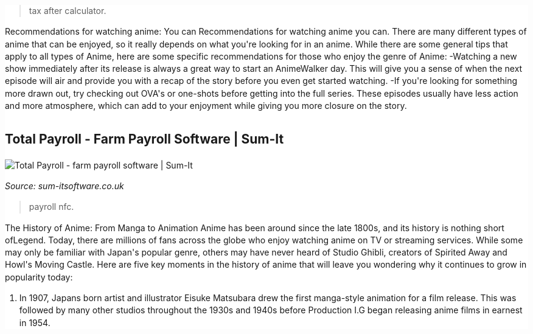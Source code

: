 >tax after calculator. 

	

Recommendations for watching anime: You can
Recommendations for watching anime you can. There are many different types of anime that can be enjoyed, so it really depends on what you're looking for in an anime. While there are some general tips that apply to all types of Anime, here are some specific recommendations for those who enjoy the genre of Anime: 
-Watching a new show immediately after its release is always a great way to start an AnimeWalker day. This will give you a sense of when the next episode will air and provide you with a recap of the story before you even get started watching. 
-If you're looking for something more drawn out, try checking out OVA's or one-shots before getting into the full series. These episodes usually have less action and more atmosphere, which can add to your enjoyment while giving you more closure on the story.

    
## Total Payroll - Farm Payroll Software | Sum-It

<img loading=lazy src="https://www.sum-itsoftware.co.uk/assets/images/_textSection800w/NFC_Wristband_Pic-001.jpeg" onerror="this.onerror=null;this.src='https://tse4.mm.bing.net/th?id=OIP.sBXsF7ghvb1h7cZb2mFH9wHaE8&amp;pid=15.1';" alt="Total Payroll - farm payroll software | Sum-It">

_Source: sum-itsoftware.co.uk_

>payroll nfc. 

	

The History of Anime: From Manga to Animation
Anime has been around since the late 1800s, and its history is nothing short ofLegend. Today, there are millions of fans across the globe who enjoy watching anime on TV or streaming services. While some may only be familiar with Japan's popular genre, others may have never heard of Studio Ghibli, creators of Spirited Away and Howl's Moving Castle. Here are five key moments in the history of anime that will leave you wondering why it continues to grow in popularity today:
1) In 1907, Japans born artist and illustrator Eisuke Matsubara drew the first manga-style animation for a film release. This was followed by many other studios throughout the 1930s and 1940s before Production I.G began releasing anime films in earnest in 1954.

